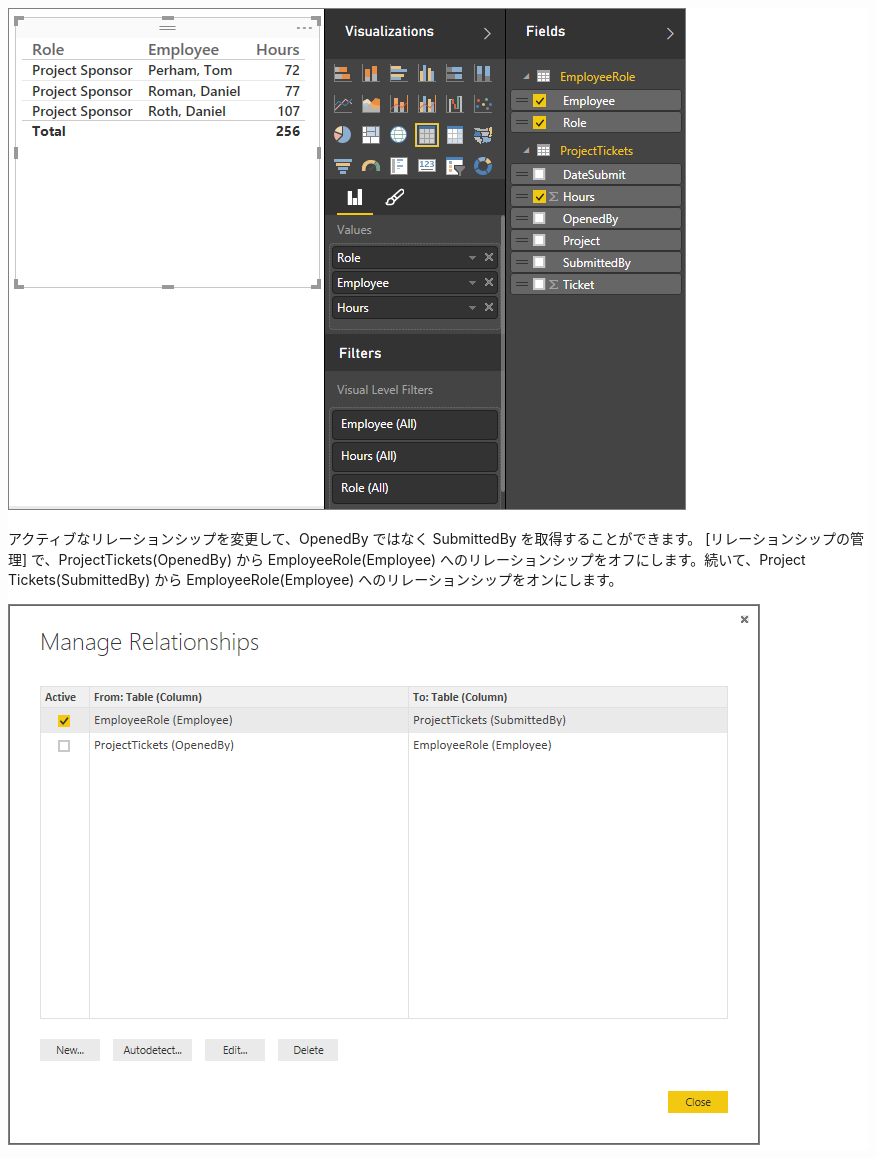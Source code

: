 ![](media/desktop-create-and-manage-relationships/candmrel_repcrossfilteractive.png)

アクティブなリレーションシップを変更して、OpenedBy ではなく SubmittedBy を取得することができます。 [リレーションシップの管理] で、ProjectTickets(OpenedBy) から EmployeeRole(Employee) へのリレーションシップをオフにします。続いて、Project Tickets(SubmittedBy) から EmployeeRole(Employee) へのリレーションシップをオンにします。

![](media/desktop-create-and-manage-relationships/candmrel_managerelactivesubmittedby.png)
